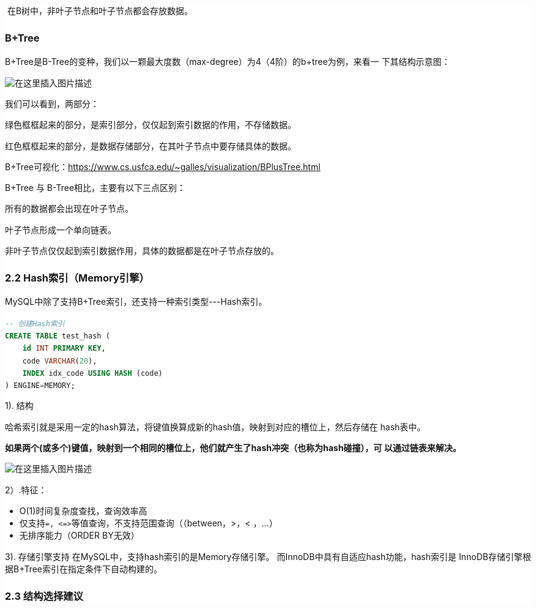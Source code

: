 ​			在B树中，非叶子节点和叶子节点都会存放数据。

### B+Tree

B+Tree是B-Tree的变种，我们以一颗最大度数（max-degree）为4（4阶）的b+tree为例，来看一 下其结构示意图：

![在这里插入图片描述](https://i-blog.csdnimg.cn/direct/540c4d3d883144bb97ec8f257ed7bb6b.png)


我们可以看到，两部分：

 绿色框框起来的部分，是索引部分，仅仅起到索引数据的作用，不存储数据。

 红色框框起来的部分，是数据存储部分，在其叶子节点中要存储具体的数据。

B+Tree可视化：https://www.cs.usfca.edu/~galles/visualization/BPlusTree.html

B+Tree 与 B-Tree相比，主要有以下三点区别： 

所有的数据都会出现在叶子节点。

叶子节点形成一个单向链表。

非叶子节点仅仅起到索引数据作用，具体的数据都是在叶子节点存放的。



### 2.2 Hash索引（Memory引擎）

MySQL中除了支持B+Tree索引，还支持一种索引类型---Hash索引。

```sql
-- 创建Hash索引
CREATE TABLE test_hash (
    id INT PRIMARY KEY,
    code VARCHAR(20),
    INDEX idx_code USING HASH (code)
) ENGINE=MEMORY;   
```

1). 结构 

哈希索引就是采用一定的hash算法，将键值换算成新的hash值，映射到对应的槽位上，然后存储在 hash表中。

**如果两个(或多个)键值，映射到一个相同的槽位上，他们就产生了hash冲突（也称为hash碰撞），可 以通过链表来解决。**

![在这里插入图片描述](https://i-blog.csdnimg.cn/direct/a04cd300d9e74ac4b0f066ebc1860ed6.png)



2）.特征：

- O(1)时间复杂度查找，查询效率高
- 仅支持`=, <=>`等值查询，不支持范围查询（（between，>，< ，...）
- 无排序能力（ORDER BY无效）

3). 存储引擎支持 在MySQL中，支持hash索引的是Memory存储引擎。 而InnoDB中具有自适应hash功能，hash索引是 InnoDB存储引擎根据B+Tree索引在指定条件下自动构建的。

### 2.3 结构选择建议
